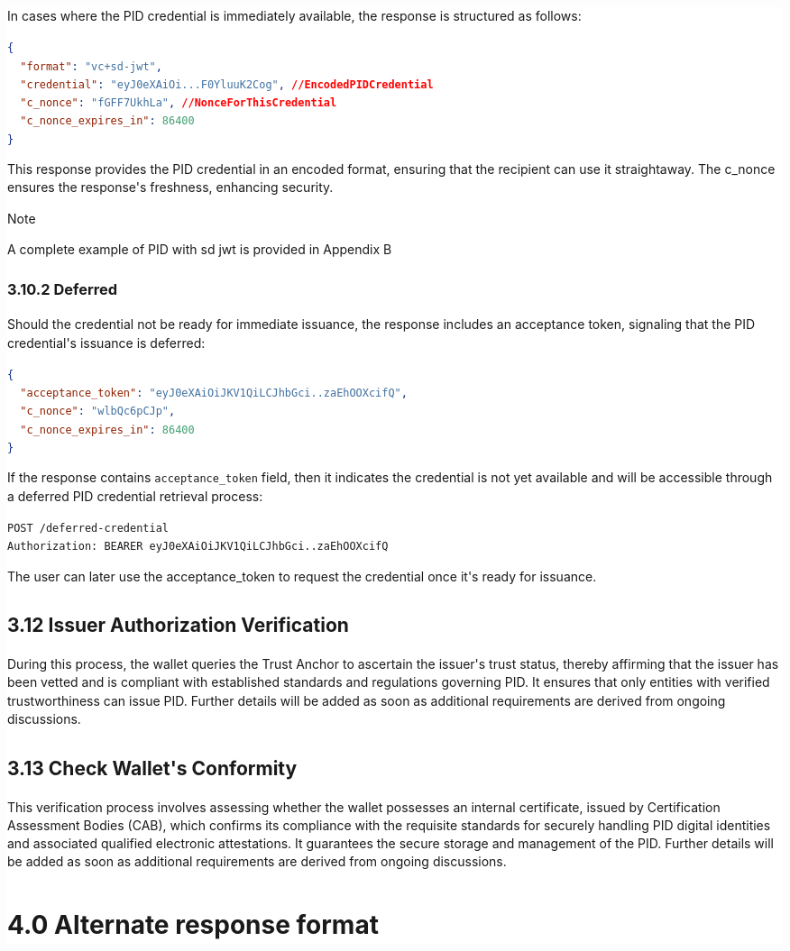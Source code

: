In cases where the PID credential is immediately available, the response is structured as follows:

```json
{
  "format": "vc+sd-jwt",
  "credential": "eyJ0eXAiOi...F0YluuK2Cog", //EncodedPIDCredential
  "c_nonce": "fGFF7UkhLa", //NonceForThisCredential
  "c_nonce_expires_in": 86400
}
```

This response provides the PID credential in an encoded format, ensuring that the recipient can use it straightaway. The c_nonce ensures the response's freshness, enhancing security.
> [!NOTE] 
> A complete example of PID with sd jwt is provided in Appendix B
### 3.10.2 Deferred

Should the credential not be ready for immediate issuance, the response includes an acceptance token, signaling that the PID credential's issuance is deferred:

```json
{
  "acceptance_token": "eyJ0eXAiOiJKV1QiLCJhbGci..zaEhOOXcifQ",
  "c_nonce": "wlbQc6pCJp",
  "c_nonce_expires_in": 86400
}
```

If the response contains `acceptance_token` field, then it indicates the credential is not yet available and will be accessible through a deferred PID credential retrieval process:

```http
POST /deferred-credential
Authorization: BEARER eyJ0eXAiOiJKV1QiLCJhbGci..zaEhOOXcifQ
```

The user can later use the acceptance_token to request the credential once it's ready for issuance.

## 3.12 Issuer Authorization Verification

During this process, the wallet queries the Trust Anchor to ascertain the issuer's trust status, thereby affirming that the issuer has been vetted and is compliant with established standards and regulations governing PID. It ensures that only entities with verified trustworthiness can issue PID. Further details will be added as soon as additional requirements are derived from ongoing discussions.

## 3.13 Check Wallet's Conformity

This verification process involves assessing whether the wallet possesses an internal certificate, issued by Certification Assessment Bodies (CAB), which confirms its compliance with the requisite standards for securely handling PID digital identities and associated qualified electronic attestations. It guarantees the secure storage and management of the PID. Further details will be added as soon as additional requirements are derived from ongoing discussions.

# 4.0 Alternate response format
